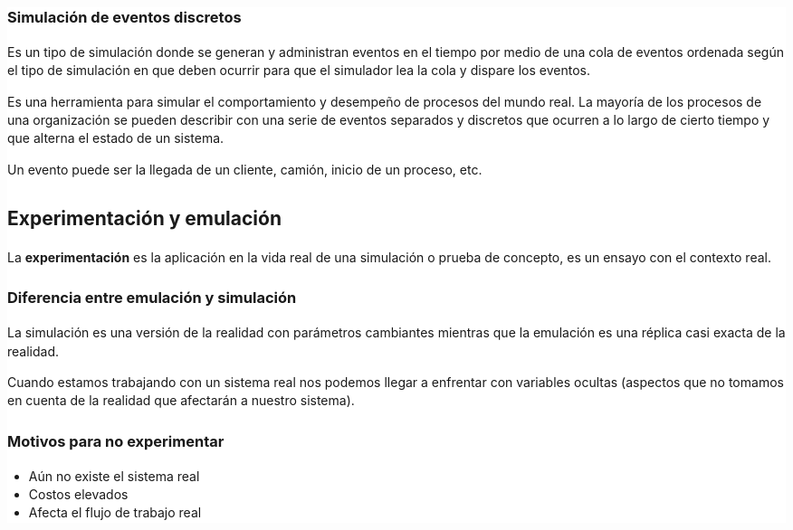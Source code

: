 ### Simulación de eventos discretos
Es un tipo de simulación donde se generan y administran eventos en el tiempo por medio de una cola de eventos ordenada según el tipo de simulación en que deben ocurrir para que el simulador lea la cola y dispare los eventos.

Es una herramienta para simular el comportamiento y desempeño de procesos del mundo real. La mayoría de los procesos de una organización se pueden describir con una serie de eventos separados y discretos que ocurren a lo largo de cierto tiempo y que alterna el estado de un sistema.

Un evento puede ser la llegada de un cliente, camión, inicio de un proceso, etc.

## Experimentación y emulación
La **experimentación** es la aplicación en la vida real de una simulación o prueba de concepto, es un ensayo con el contexto real.
### Diferencia entre emulación y simulación
La simulación es una versión de la realidad con parámetros cambiantes mientras que la emulación es una réplica casi exacta de la realidad.

Cuando estamos trabajando con un sistema real nos podemos llegar a enfrentar con variables ocultas (aspectos que no tomamos en cuenta de la realidad que afectarán a nuestro sistema).

### Motivos para no experimentar
- Aún no existe el sistema real
- Costos elevados
- Afecta el flujo de trabajo real
